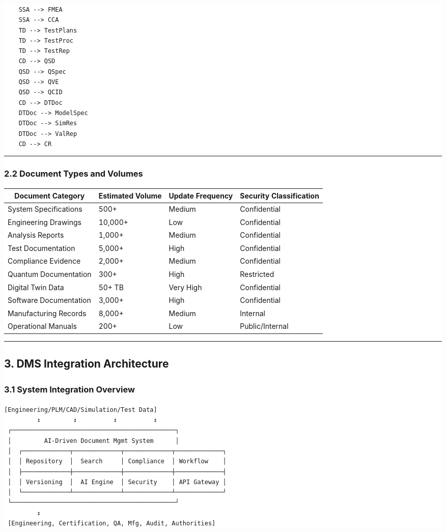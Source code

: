 ```mermaid
    SSA --> FMEA
    SSA --> CCA
    TD --> TestPlans
    TD --> TestProc
    TD --> TestRep
    CD --> QSD
    QSD --> QSpec
    QSD --> QVE
    QSD --> QCID
    CD --> DTDoc
    DTDoc --> ModelSpec
    DTDoc --> SimRes
    DTDoc --> ValRep
    CD --> CR
```

---

### 2.2 Document Types and Volumes

| Document Category      | Estimated Volume | Update Frequency | Security Classification |
| ---------------------- | ---------------- | ---------------- | ----------------------- |
| System Specifications  | 500+             | Medium           | Confidential            |
| Engineering Drawings   | 10,000+          | Low              | Confidential            |
| Analysis Reports       | 1,000+           | Medium           | Confidential            |
| Test Documentation     | 5,000+           | High             | Confidential            |
| Compliance Evidence    | 2,000+           | Medium           | Confidential            |
| Quantum Documentation  | 300+             | High             | Restricted              |
| Digital Twin Data      | 50+ TB           | Very High        | Confidential            |
| Software Documentation | 3,000+           | High             | Confidential            |
| Manufacturing Records  | 8,000+           | Medium           | Internal                |
| Operational Manuals    | 200+             | Low              | Public/Internal         |

---

## 3. DMS Integration Architecture

### 3.1 System Integration Overview

```plaintext
[Engineering/PLM/CAD/Simulation/Test Data]
         ↕         ↕          ↕          ↕
 ┌─────────────────────────────────────────────┐
 │         AI-Driven Document Mgmt System      │
 │  ┌─────────────┬─────────────┬─────────────┬─────────────┐
 │  │ Repository  │  Search     │ Compliance  │ Workflow    │
 │  ├─────────────┼─────────────┼─────────────┼─────────────┤
 │  │ Versioning  │  AI Engine  │ Security    │ API Gateway │
 │  └─────────────┴─────────────┴─────────────┴─────────────┘
 └─────────────────────────────────────────────┘
         ↕
 [Engineering, Certification, QA, Mfg, Audit, Authorities]
```
